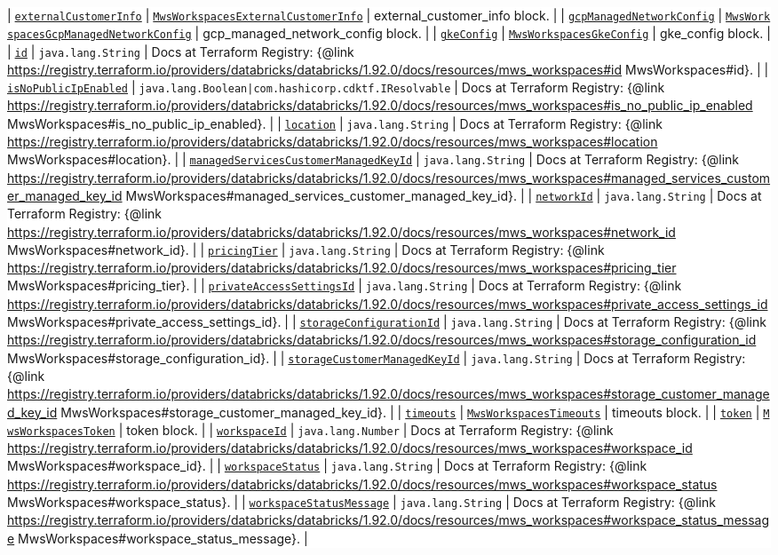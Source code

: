 | <code><a href="#@cdktf/provider-databricks.mwsWorkspaces.MwsWorkspaces.Initializer.parameter.externalCustomerInfo">externalCustomerInfo</a></code> | <code><a href="#@cdktf/provider-databricks.mwsWorkspaces.MwsWorkspacesExternalCustomerInfo">MwsWorkspacesExternalCustomerInfo</a></code> | external_customer_info block. |
| <code><a href="#@cdktf/provider-databricks.mwsWorkspaces.MwsWorkspaces.Initializer.parameter.gcpManagedNetworkConfig">gcpManagedNetworkConfig</a></code> | <code><a href="#@cdktf/provider-databricks.mwsWorkspaces.MwsWorkspacesGcpManagedNetworkConfig">MwsWorkspacesGcpManagedNetworkConfig</a></code> | gcp_managed_network_config block. |
| <code><a href="#@cdktf/provider-databricks.mwsWorkspaces.MwsWorkspaces.Initializer.parameter.gkeConfig">gkeConfig</a></code> | <code><a href="#@cdktf/provider-databricks.mwsWorkspaces.MwsWorkspacesGkeConfig">MwsWorkspacesGkeConfig</a></code> | gke_config block. |
| <code><a href="#@cdktf/provider-databricks.mwsWorkspaces.MwsWorkspaces.Initializer.parameter.id">id</a></code> | <code>java.lang.String</code> | Docs at Terraform Registry: {@link https://registry.terraform.io/providers/databricks/databricks/1.92.0/docs/resources/mws_workspaces#id MwsWorkspaces#id}. |
| <code><a href="#@cdktf/provider-databricks.mwsWorkspaces.MwsWorkspaces.Initializer.parameter.isNoPublicIpEnabled">isNoPublicIpEnabled</a></code> | <code>java.lang.Boolean\|com.hashicorp.cdktf.IResolvable</code> | Docs at Terraform Registry: {@link https://registry.terraform.io/providers/databricks/databricks/1.92.0/docs/resources/mws_workspaces#is_no_public_ip_enabled MwsWorkspaces#is_no_public_ip_enabled}. |
| <code><a href="#@cdktf/provider-databricks.mwsWorkspaces.MwsWorkspaces.Initializer.parameter.location">location</a></code> | <code>java.lang.String</code> | Docs at Terraform Registry: {@link https://registry.terraform.io/providers/databricks/databricks/1.92.0/docs/resources/mws_workspaces#location MwsWorkspaces#location}. |
| <code><a href="#@cdktf/provider-databricks.mwsWorkspaces.MwsWorkspaces.Initializer.parameter.managedServicesCustomerManagedKeyId">managedServicesCustomerManagedKeyId</a></code> | <code>java.lang.String</code> | Docs at Terraform Registry: {@link https://registry.terraform.io/providers/databricks/databricks/1.92.0/docs/resources/mws_workspaces#managed_services_customer_managed_key_id MwsWorkspaces#managed_services_customer_managed_key_id}. |
| <code><a href="#@cdktf/provider-databricks.mwsWorkspaces.MwsWorkspaces.Initializer.parameter.networkId">networkId</a></code> | <code>java.lang.String</code> | Docs at Terraform Registry: {@link https://registry.terraform.io/providers/databricks/databricks/1.92.0/docs/resources/mws_workspaces#network_id MwsWorkspaces#network_id}. |
| <code><a href="#@cdktf/provider-databricks.mwsWorkspaces.MwsWorkspaces.Initializer.parameter.pricingTier">pricingTier</a></code> | <code>java.lang.String</code> | Docs at Terraform Registry: {@link https://registry.terraform.io/providers/databricks/databricks/1.92.0/docs/resources/mws_workspaces#pricing_tier MwsWorkspaces#pricing_tier}. |
| <code><a href="#@cdktf/provider-databricks.mwsWorkspaces.MwsWorkspaces.Initializer.parameter.privateAccessSettingsId">privateAccessSettingsId</a></code> | <code>java.lang.String</code> | Docs at Terraform Registry: {@link https://registry.terraform.io/providers/databricks/databricks/1.92.0/docs/resources/mws_workspaces#private_access_settings_id MwsWorkspaces#private_access_settings_id}. |
| <code><a href="#@cdktf/provider-databricks.mwsWorkspaces.MwsWorkspaces.Initializer.parameter.storageConfigurationId">storageConfigurationId</a></code> | <code>java.lang.String</code> | Docs at Terraform Registry: {@link https://registry.terraform.io/providers/databricks/databricks/1.92.0/docs/resources/mws_workspaces#storage_configuration_id MwsWorkspaces#storage_configuration_id}. |
| <code><a href="#@cdktf/provider-databricks.mwsWorkspaces.MwsWorkspaces.Initializer.parameter.storageCustomerManagedKeyId">storageCustomerManagedKeyId</a></code> | <code>java.lang.String</code> | Docs at Terraform Registry: {@link https://registry.terraform.io/providers/databricks/databricks/1.92.0/docs/resources/mws_workspaces#storage_customer_managed_key_id MwsWorkspaces#storage_customer_managed_key_id}. |
| <code><a href="#@cdktf/provider-databricks.mwsWorkspaces.MwsWorkspaces.Initializer.parameter.timeouts">timeouts</a></code> | <code><a href="#@cdktf/provider-databricks.mwsWorkspaces.MwsWorkspacesTimeouts">MwsWorkspacesTimeouts</a></code> | timeouts block. |
| <code><a href="#@cdktf/provider-databricks.mwsWorkspaces.MwsWorkspaces.Initializer.parameter.token">token</a></code> | <code><a href="#@cdktf/provider-databricks.mwsWorkspaces.MwsWorkspacesToken">MwsWorkspacesToken</a></code> | token block. |
| <code><a href="#@cdktf/provider-databricks.mwsWorkspaces.MwsWorkspaces.Initializer.parameter.workspaceId">workspaceId</a></code> | <code>java.lang.Number</code> | Docs at Terraform Registry: {@link https://registry.terraform.io/providers/databricks/databricks/1.92.0/docs/resources/mws_workspaces#workspace_id MwsWorkspaces#workspace_id}. |
| <code><a href="#@cdktf/provider-databricks.mwsWorkspaces.MwsWorkspaces.Initializer.parameter.workspaceStatus">workspaceStatus</a></code> | <code>java.lang.String</code> | Docs at Terraform Registry: {@link https://registry.terraform.io/providers/databricks/databricks/1.92.0/docs/resources/mws_workspaces#workspace_status MwsWorkspaces#workspace_status}. |
| <code><a href="#@cdktf/provider-databricks.mwsWorkspaces.MwsWorkspaces.Initializer.parameter.workspaceStatusMessage">workspaceStatusMessage</a></code> | <code>java.lang.String</code> | Docs at Terraform Registry: {@link https://registry.terraform.io/providers/databricks/databricks/1.92.0/docs/resources/mws_workspaces#workspace_status_message MwsWorkspaces#workspace_status_message}. |